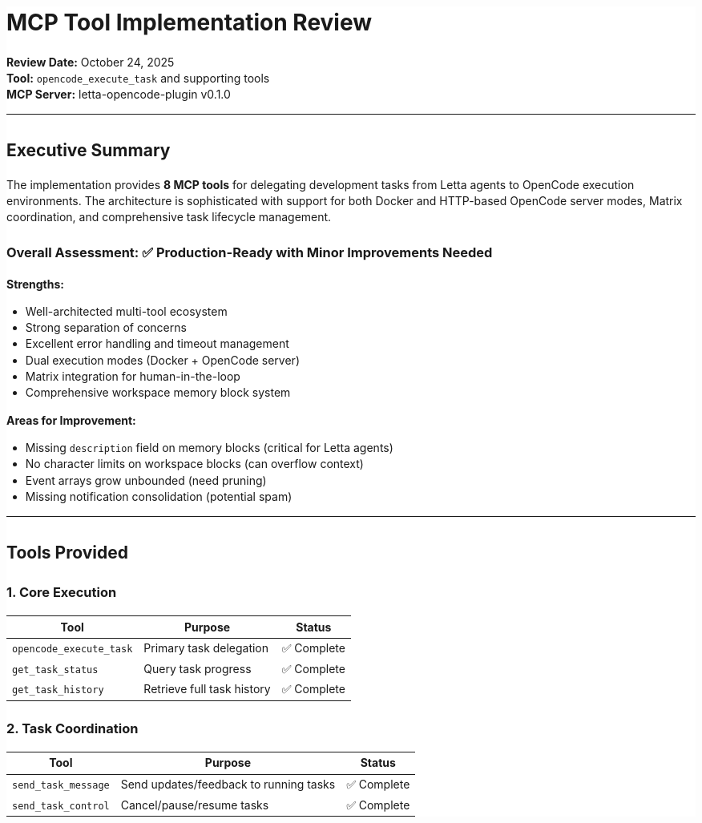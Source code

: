 # MCP Tool Implementation Review

**Review Date:** October 24, 2025  
**Tool:** `opencode_execute_task` and supporting tools  
**MCP Server:** letta-opencode-plugin v0.1.0

---

## Executive Summary

The implementation provides **8 MCP tools** for delegating development tasks from Letta agents to OpenCode execution environments. The architecture is sophisticated with support for both Docker and HTTP-based OpenCode server modes, Matrix coordination, and comprehensive task lifecycle management.

### Overall Assessment: ✅ **Production-Ready with Minor Improvements Needed**

**Strengths:**
- Well-architected multi-tool ecosystem
- Strong separation of concerns
- Excellent error handling and timeout management
- Dual execution modes (Docker + OpenCode server)
- Matrix integration for human-in-the-loop
- Comprehensive workspace memory block system

**Areas for Improvement:**
- Missing `description` field on memory blocks (critical for Letta agents)
- No character limits on workspace blocks (can overflow context)
- Event arrays grow unbounded (need pruning)
- Missing notification consolidation (potential spam)

---

## Tools Provided

### 1. Core Execution

| Tool | Purpose | Status |
|------|---------|--------|
| `opencode_execute_task` | Primary task delegation | ✅ Complete |
| `get_task_status` | Query task progress | ✅ Complete |
| `get_task_history` | Retrieve full task history | ✅ Complete |

### 2. Task Coordination

| Tool | Purpose | Status |
|------|---------|--------|
| `send_task_message` | Send updates/feedback to running tasks | ✅ Complete |
| `send_task_control` | Cancel/pause/resume tasks | ✅ Complete |
